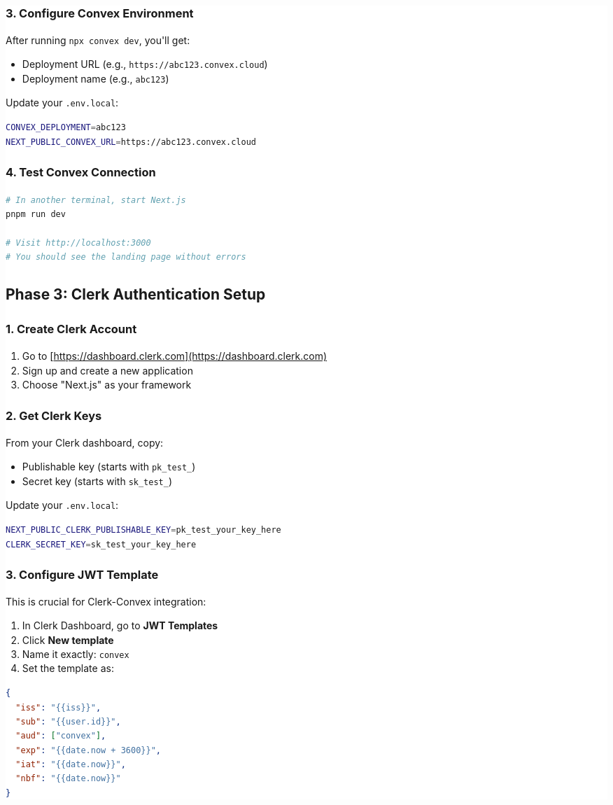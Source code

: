 ### 3. **Configure Convex Environment**

After running `npx convex dev`, you'll get:
- Deployment URL (e.g., `https://abc123.convex.cloud`)
- Deployment name (e.g., `abc123`)

Update your `.env.local`:
```bash
CONVEX_DEPLOYMENT=abc123
NEXT_PUBLIC_CONVEX_URL=https://abc123.convex.cloud
```

### 4. **Test Convex Connection**

```bash
# In another terminal, start Next.js
pnpm run dev

# Visit http://localhost:3000
# You should see the landing page without errors
```

## Phase 3: Clerk Authentication Setup

### 1. **Create Clerk Account**

1. Go to [https://dashboard.clerk.com](https://dashboard.clerk.com)
2. Sign up and create a new application
3. Choose "Next.js" as your framework

### 2. **Get Clerk Keys**

From your Clerk dashboard, copy:
- Publishable key (starts with `pk_test_`)
- Secret key (starts with `sk_test_`)

Update your `.env.local`:
```bash
NEXT_PUBLIC_CLERK_PUBLISHABLE_KEY=pk_test_your_key_here
CLERK_SECRET_KEY=sk_test_your_key_here
```

### 3. **Configure JWT Template**

This is crucial for Clerk-Convex integration:

1. In Clerk Dashboard, go to **JWT Templates**
2. Click **New template**
3. Name it exactly: `convex`
4. Set the template as:

```json
{
  "iss": "{{iss}}",
  "sub": "{{user.id}}",
  "aud": ["convex"],
  "exp": "{{date.now + 3600}}",
  "iat": "{{date.now}}",
  "nbf": "{{date.now}}"
}
```
